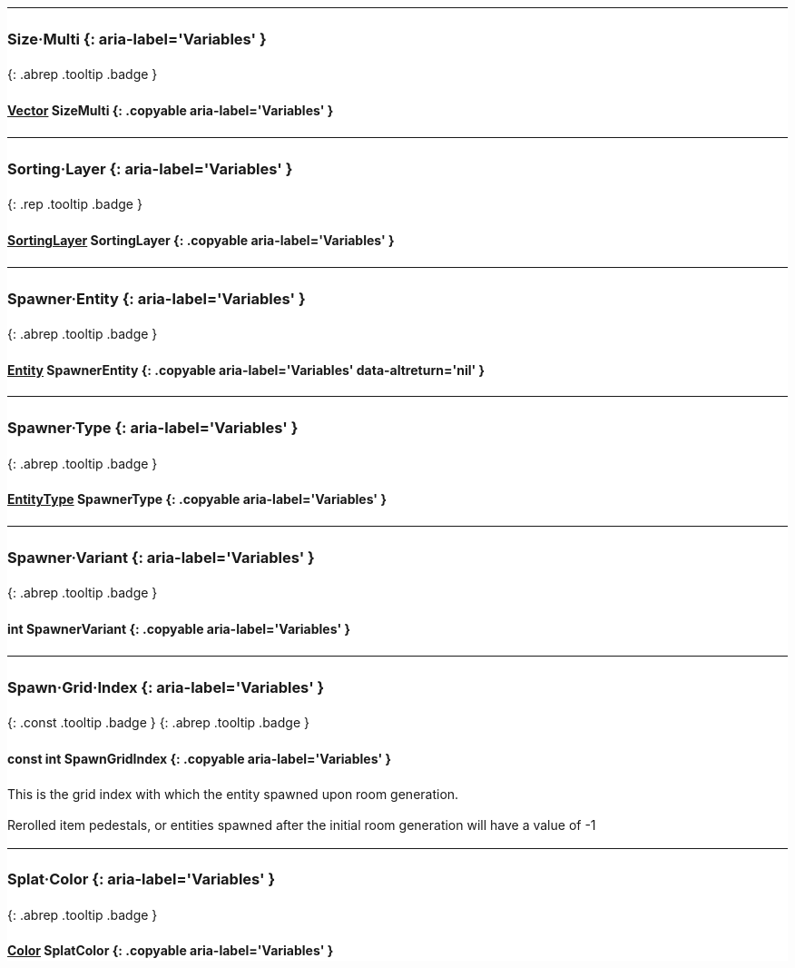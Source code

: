 ___
### Size·Multi {: aria-label='Variables' }
[ ](#){: .abrep .tooltip .badge }
#### [Vector](Vector.md) SizeMulti  {: .copyable aria-label='Variables' }

___
### Sorting·Layer {: aria-label='Variables' }
[ ](#){: .rep .tooltip .badge }
#### [SortingLayer](enums/SortingLayer.md) SortingLayer  {: .copyable aria-label='Variables' }

___
### Spawner·Entity {: aria-label='Variables' }
[ ](#){: .abrep .tooltip .badge }
#### [Entity](Entity.md) SpawnerEntity  {: .copyable aria-label='Variables' data-altreturn='nil' }

___
### Spawner·Type {: aria-label='Variables' }
[ ](#){: .abrep .tooltip .badge }
#### [EntityType](enums/EntityType.md) SpawnerType  {: .copyable aria-label='Variables' }

___
### Spawner·Variant {: aria-label='Variables' }
[ ](#){: .abrep .tooltip .badge }
#### int SpawnerVariant  {: .copyable aria-label='Variables' }

___
### Spawn·Grid·Index {: aria-label='Variables' }
[ ](#){: .const .tooltip .badge } [ ](#){: .abrep .tooltip .badge }
#### const int SpawnGridIndex  {: .copyable aria-label='Variables' }

This is the grid index with which the entity spawned upon room generation.

Rerolled item pedestals, or entities spawned after the initial room generation will have a value of -1

___
### Splat·Color {: aria-label='Variables' }
[ ](#){: .abrep .tooltip .badge }
#### [Color](Color.md) SplatColor  {: .copyable aria-label='Variables' }
